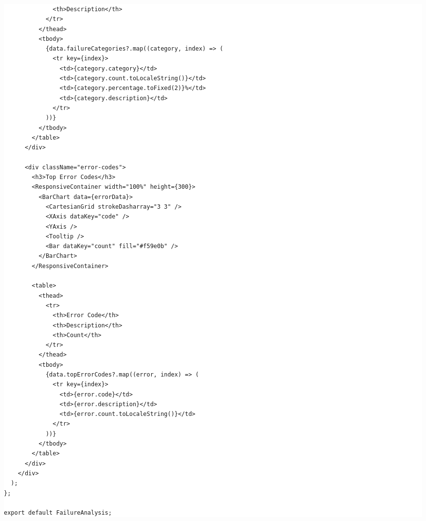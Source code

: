 ```tsx
              <th>Description</th>
            </tr>
          </thead>
          <tbody>
            {data.failureCategories?.map((category, index) => (
              <tr key={index}>
                <td>{category.category}</td>
                <td>{category.count.toLocaleString()}</td>
                <td>{category.percentage.toFixed(2)}%</td>
                <td>{category.description}</td>
              </tr>
            ))}
          </tbody>
        </table>
      </div>
      
      <div className="error-codes">
        <h3>Top Error Codes</h3>
        <ResponsiveContainer width="100%" height={300}>
          <BarChart data={errorData}>
            <CartesianGrid strokeDasharray="3 3" />
            <XAxis dataKey="code" />
            <YAxis />
            <Tooltip />
            <Bar dataKey="count" fill="#f59e0b" />
          </BarChart>
        </ResponsiveContainer>
        
        <table>
          <thead>
            <tr>
              <th>Error Code</th>
              <th>Description</th>
              <th>Count</th>
            </tr>
          </thead>
          <tbody>
            {data.topErrorCodes?.map((error, index) => (
              <tr key={index}>
                <td>{error.code}</td>
                <td>{error.description}</td>
                <td>{error.count.toLocaleString()}</td>
              </tr>
            ))}
          </tbody>
        </table>
      </div>
    </div>
  );
};

export default FailureAnalysis;
```
